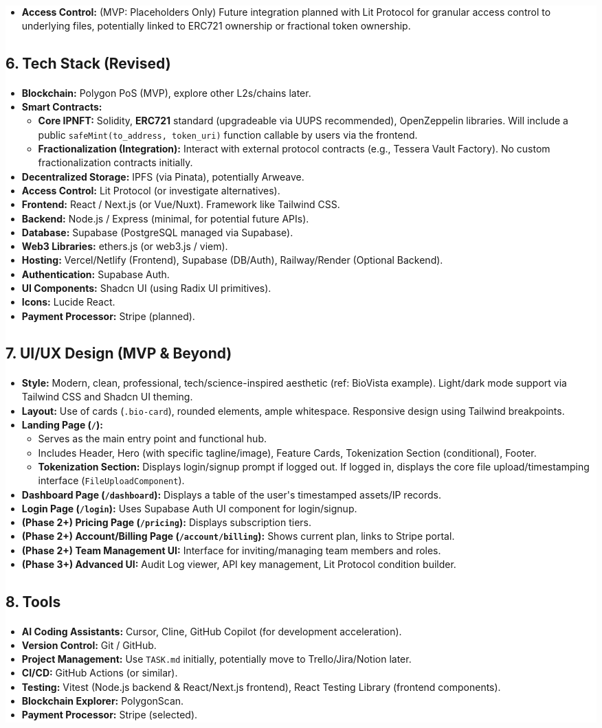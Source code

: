 * **Access Control:** (MVP: Placeholders Only) Future integration planned with Lit Protocol for granular access control to underlying files, potentially linked to ERC721 ownership or fractional token ownership.

## 6. Tech Stack (Revised)

* **Blockchain:** Polygon PoS (MVP), explore other L2s/chains later.
* **Smart Contracts:**
    *   **Core IPNFT:** Solidity, **ERC721** standard (upgradeable via UUPS recommended), OpenZeppelin libraries. Will include a public `safeMint(to_address, token_uri)` function callable by users via the frontend.
    *   **Fractionalization (Integration):** Interact with external protocol contracts (e.g., Tessera Vault Factory). No custom fractionalization contracts initially.
* **Decentralized Storage:** IPFS (via Pinata), potentially Arweave.
* **Access Control:** Lit Protocol (or investigate alternatives).
* **Frontend:** React / Next.js (or Vue/Nuxt). Framework like Tailwind CSS.
* **Backend:** Node.js / Express (minimal, for potential future APIs).
* **Database:** Supabase (PostgreSQL managed via Supabase).
* **Web3 Libraries:** ethers.js (or web3.js / viem).
* **Hosting:** Vercel/Netlify (Frontend), Supabase (DB/Auth), Railway/Render (Optional Backend).
* **Authentication:** Supabase Auth.
* **UI Components:** Shadcn UI (using Radix UI primitives).
* **Icons:** Lucide React.
* **Payment Processor:** Stripe (planned).

## 7. UI/UX Design (MVP & Beyond)

*   **Style:** Modern, clean, professional, tech/science-inspired aesthetic (ref: BioVista example). Light/dark mode support via Tailwind CSS and Shadcn UI theming.
*   **Layout:** Use of cards (`.bio-card`), rounded elements, ample whitespace. Responsive design using Tailwind breakpoints.
*   **Landing Page (`/`):**
    *   Serves as the main entry point and functional hub.
    *   Includes Header, Hero (with specific tagline/image), Feature Cards, Tokenization Section (conditional), Footer.
    *   **Tokenization Section:** Displays login/signup prompt if logged out. If logged in, displays the core file upload/timestamping interface (`FileUploadComponent`).
*   **Dashboard Page (`/dashboard`):** Displays a table of the user's timestamped assets/IP records.
*   **Login Page (`/login`):** Uses Supabase Auth UI component for login/signup.
*   **(Phase 2+) Pricing Page (`/pricing`):** Displays subscription tiers.
*   **(Phase 2+) Account/Billing Page (`/account/billing`):** Shows current plan, links to Stripe portal.
*   **(Phase 2+) Team Management UI:** Interface for inviting/managing team members and roles.
*   **(Phase 3+) Advanced UI:** Audit Log viewer, API key management, Lit Protocol condition builder.

## 8. Tools

* **AI Coding Assistants:** Cursor, Cline, GitHub Copilot (for development acceleration).
* **Version Control:** Git / GitHub.
* **Project Management:** Use `TASK.md` initially, potentially move to Trello/Jira/Notion later.
* **CI/CD:** GitHub Actions (or similar).
* **Testing:** Vitest (Node.js backend & React/Next.js frontend), React Testing Library (frontend components).
* **Blockchain Explorer:** PolygonScan.
* **Payment Processor:** Stripe (selected).
